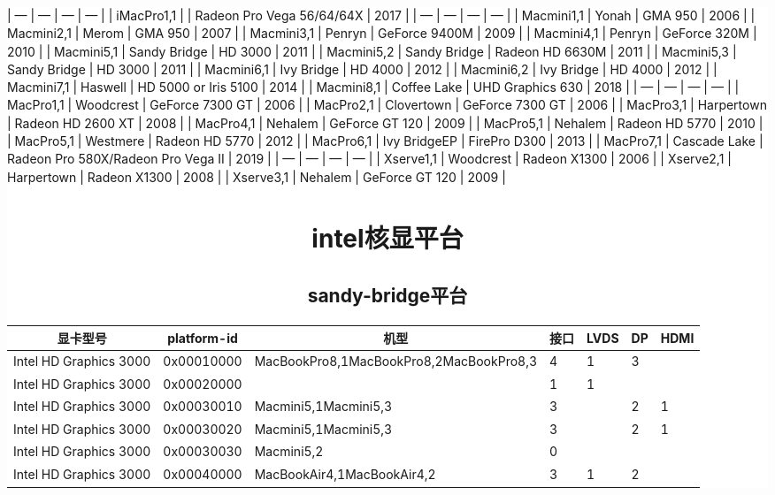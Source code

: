 | —              | —            | —                                                | —               |
| iMacPro1,1     |              | Radeon Pro Vega 56/64/64X                        | 2017            |
| —              | —            | —                                                | —               |
| Macmini1,1     | Yonah        | GMA 950                                          | 2006            |
| Macmini2,1     | Merom        | GMA 950                                          | 2007            |
| Macmini3,1     | Penryn       | GeForce 9400M                                    | 2009            |
| Macmini4,1     | Penryn       | GeForce 320M                                     | 2010            |
| Macmini5,1     | Sandy Bridge | HD 3000                                          | 2011            |
| Macmini5,2     | Sandy Bridge | Radeon HD 6630M                                  | 2011            |
| Macmini5,3     | Sandy Bridge | HD 3000                                          | 2011            |
| Macmini6,1     | Ivy Bridge   | HD 4000                                          | 2012            |
| Macmini6,2     | Ivy Bridge   | HD 4000                                          | 2012            |
| Macmini7,1     | Haswell      | HD 5000 or Iris 5100                             | 2014            |
| Macmini8,1     | Coffee Lake  | UHD Graphics 630                                 | 2018            |
| —              | —            | —                                                | —               |
| MacPro1,1      | Woodcrest    | GeForce 7300 GT                                  | 2006            |
| MacPro2,1      | Clovertown   | GeForce 7300 GT                                  | 2006            |
| MacPro3,1      | Harpertown   | Radeon HD 2600 XT                                | 2008            |
| MacPro4,1      | Nehalem      | GeForce GT 120                                   | 2009            |
| MacPro5,1      | Nehalem      | Radeon HD 5770                                   | 2010            |
| MacPro5,1      | Westmere     | Radeon HD 5770                                   | 2012            |
| MacPro6,1      | Ivy BridgeEP | FirePro D300                                     | 2013            |
| MacPro7,1      | Cascade Lake | Radeon Pro 580X/Radeon Pro Vega II               | 2019            |
| —              | —            | —                                                | —               |
| Xserve1,1      | Woodcrest    | Radeon X1300                                     | 2006            |
| Xserve2,1      | Harpertown   | Radeon X1300                                     | 2008            |
| Xserve3,1      | Nehalem      | GeForce GT 120                                   | 2009            |

# <center>intel核显平台</center>
## <center>sandy-bridge平台</center>
| 显卡型号                   | platform\-id | 机型                                      | 接口 | LVDS | DP | HDMI |
|------------------------|--------------|-----------------------------------------|----|------|----|------|
| Intel HD Graphics 3000 | 0x00010000   | MacBookPro8,1MacBookPro8,2MacBookPro8,3 | 4  | 1    | 3  |      |
| Intel HD Graphics 3000 | 0x00020000   |                                         | 1  | 1    |    |      |
| Intel HD Graphics 3000 | 0x00030010   | Macmini5,1Macmini5,3                    | 3  |      | 2  | 1    |
| Intel HD Graphics 3000 | 0x00030020   | Macmini5,1Macmini5,3                    | 3  |      | 2  | 1    |
| Intel HD Graphics 3000 | 0x00030030   | Macmini5,2                              | 0  |      |    |      |
| Intel HD Graphics 3000 | 0x00040000   | MacBookAir4,1MacBookAir4,2              | 3  | 1    | 2  |      |
